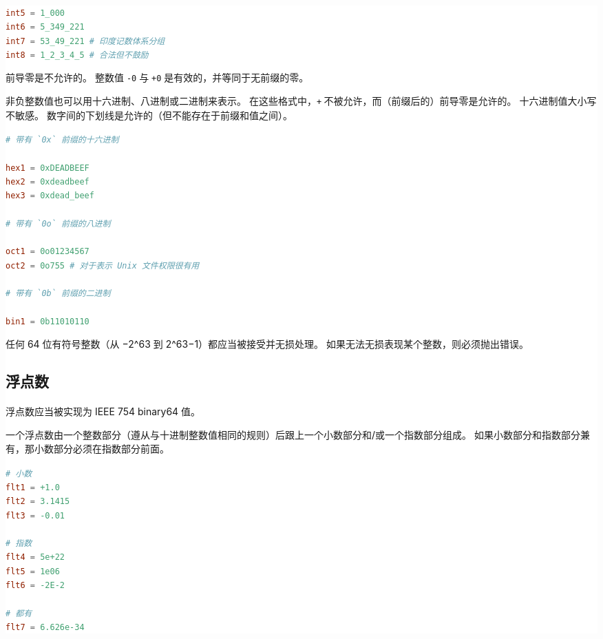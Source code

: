 ```toml
int5 = 1_000
int6 = 5_349_221
int7 = 53_49_221 # 印度记数体系分组
int8 = 1_2_3_4_5 # 合法但不鼓励
```

前导零是不允许的。
整数值 `-0` 与 `+0` 是有效的，并等同于无前缀的零。

非负整数值也可以用十六进制、八进制或二进制来表示。
在这些格式中，`+` 不被允许，而（前缀后的）前导零是允许的。
十六进制值大小写不敏感。
数字间的下划线是允许的（但不能存在于前缀和值之间）。

```toml
# 带有 `0x` 前缀的十六进制

hex1 = 0xDEADBEEF
hex2 = 0xdeadbeef
hex3 = 0xdead_beef

# 带有 `0o` 前缀的八进制

oct1 = 0o01234567
oct2 = 0o755 # 对于表示 Unix 文件权限很有用

# 带有 `0b` 前缀的二进制

bin1 = 0b11010110
```

任何 64 位有符号整数（从 −2^63 到 2^63−1）都应当被接受并无损处理。
如果无法无损表现某个整数，则必须抛出错误。

## 浮点数

浮点数应当被实现为 IEEE 754 binary64 值。

一个浮点数由一个整数部分（遵从与十进制整数值相同的规则）后跟上一个小数部分和/或一个指数部分组成。
如果小数部分和指数部分兼有，那小数部分必须在指数部分前面。

```toml
# 小数
flt1 = +1.0
flt2 = 3.1415
flt3 = -0.01

# 指数
flt4 = 5e+22
flt5 = 1e06
flt6 = -2E-2

# 都有
flt7 = 6.626e-34
```
